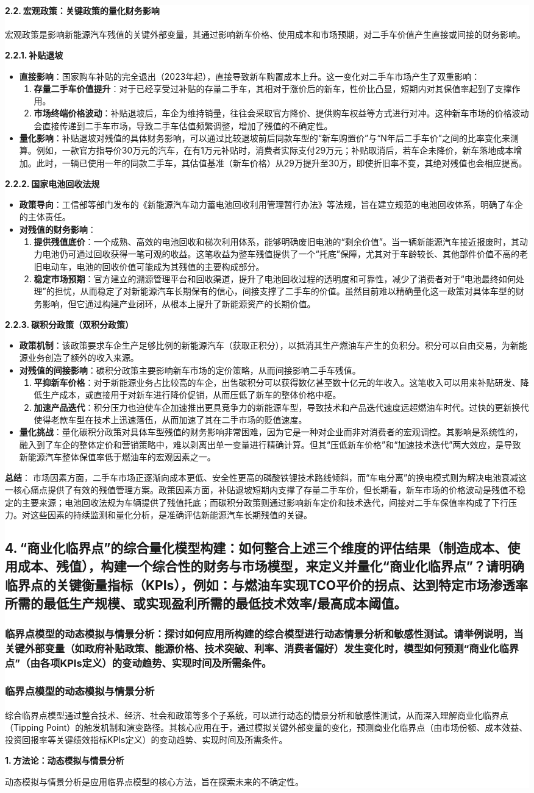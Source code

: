 #### **2.2. 宏观政策：关键政策的量化财务影响**

宏观政策是影响新能源汽车残值的关键外部变量，其通过影响新车价格、使用成本和市场预期，对二手车价值产生直接或间接的财务影响。

**2.2.1. 补贴退坡**

*   **直接影响**：国家购车补贴的完全退出（2023年起），直接导致新车购置成本上升。这一变化对二手车市场产生了双重影响：
    1.  **存量二手车价值提升**：对于已经享受过补贴的存量二手车，其相对于涨价后的新车，性价比凸显，短期内对其保值率起到了支撑作用。
    2.  **市场终端价格波动**：补贴退坡后，车企为维持销量，往往会采取官方降价、提供购车权益等方式进行对冲。这种新车市场的价格波动会直接传递到二手车市场，导致二手车估值频繁调整，增加了残值的不确定性。
*   **量化影响**：补贴退坡对残值的具体财务影响，可以通过比较退坡前后同款车型的“新车购置价”与“N年后二手车价”之间的比率变化来测算。例如，一款官方指导价30万元的汽车，在有1万元补贴时，消费者实际支付29万元；补贴取消后，若车企未降价，新车落地成本增加。此时，一辆已使用一年的同款二手车，其估值基准（新车价格）从29万提升至30万，即使折旧率不变，其绝对残值也会相应提高。

**2.2.2. 国家电池回收法规**

*   **政策导向**：工信部等部门发布的《新能源汽车动力蓄电池回收利用管理暂行办法》等法规，旨在建立规范的电池回收体系，明确了车企的主体责任。
*   **对残值的财务影响**：
    1.  **提供残值底价**：一个成熟、高效的电池回收和梯次利用体系，能够明确废旧电池的“剩余价值”。当一辆新能源汽车接近报废时，其动力电池仍可通过回收获得一笔可观的收益。这笔收益为整车残值提供了一个“托底”保障，尤其对于车龄较长、其他部件价值不高的老旧电动车，电池的回收价值可能成为其残值的主要构成部分。
    2.  **稳定市场预期**：官方建立的溯源管理平台和回收渠道，提升了电池回收过程的透明度和可靠性，减少了消费者对于“电池最终如何处理”的担忧，从而稳定了对新能源汽车长期保有的信心，间接支撑了二手车的价值。虽然目前难以精确量化这一政策对具体车型的财务影响，但它通过构建产业闭环，从根本上提升了新能源资产的长期价值。

**2.2.3. 碳积分政策（双积分政策）**

*   **政策机制**：该政策要求车企生产足够比例的新能源汽车（获取正积分），以抵消其生产燃油车产生的负积分。积分可以自由交易，为新能源业务创造了额外的收入来源。
*   **对残值的间接影响**：碳积分政策主要影响新车市场的定价策略，从而间接影响二手车残值。
    1.  **平抑新车价格**：对于新能源业务占比较高的车企，出售碳积分可以获得数亿甚至数十亿元的年收入。这笔收入可以用来补贴研发、降低生产成本，或直接用于对新车进行降价促销，从而压低了新车的整体价格中枢。
    2.  **加速产品迭代**：积分压力也迫使车企加速推出更具竞争力的新能源车型，导致技术和产品迭代速度远超燃油车时代。过快的更新换代使得老款车型在技术上迅速落伍，从而加速了其在二手市场的贬值速度。
*   **量化挑战**：量化碳积分政策对具体车型残值的财务影响非常困难，因为它是一种对企业而非对消费者的宏观调控。其影响是系统性的，融入到了车企的整体定价和营销策略中，难以剥离出单一变量进行精确计算。但其“压低新车价格”和“加速技术迭代”两大效应，是导致新能源汽车整体保值率低于燃油车的宏观因素之一。

**总结**：
市场因素方面，二手车市场正逐渐向成本更低、安全性更高的磷酸铁锂技术路线倾斜，而“车电分离”的换电模式则为解决电池衰减这一核心痛点提供了有效的残值管理方案。政策因素方面，补贴退坡短期内支撑了存量二手车价，但长期看，新车市场的价格波动是残值不稳定的主要来源；电池回收法规为车辆提供了残值托底；而碳积分政策则通过影响新车定价和技术迭代，间接对二手车保值率构成了下行压力。对这些因素的持续监测和量化分析，是准确评估新能源汽车长期残值的关键。

## 4. “商业化临界点”的综合量化模型构建：如何整合上述三个维度的评估结果（制造成本、使用成本、残值），构建一个综合性的财务与市场模型，来定义并量化“商业化临界点”？请明确临界点的关键衡量指标（KPIs），例如：与燃油车实现TCO平价的拐点、达到特定市场渗透率所需的最低生产规模、或实现盈利所需的最低技术效率/最高成本阈值。



 
 ### 临界点模型的动态模拟与情景分析：探讨如何应用所构建的综合模型进行动态情景分析和敏感性测试。请举例说明，当关键外部变量（如政府补贴政策、能源价格、技术突破、利率、消费者偏好）发生变化时，模型如何预测“商业化临界点”（由各项KPIs定义）的变动趋势、实现时间及所需条件。

### 临界点模型的动态模拟与情景分析

综合临界点模型通过整合技术、经济、社会和政策等多个子系统，可以进行动态的情景分析和敏感性测试，从而深入理解商业化临界点（Tipping Point）的触发机制和演变路径。其核心应用在于，通过模拟关键外部变量的变化，预测商业化临界点（由市场份额、成本效益、投资回报率等关键绩效指标KPIs定义）的变动趋势、实现时间及所需条件。

**1. 方法论：动态模拟与情景分析**

动态模拟与情景分析是应用临界点模型的核心方法，旨在探索未来的不确定性。
